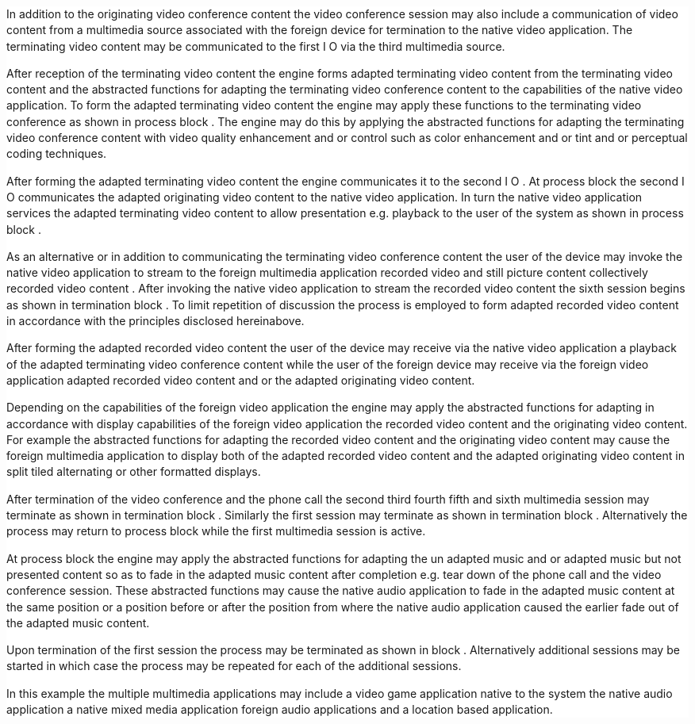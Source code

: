 In addition to the originating video conference content the video conference session may also include a communication of video content from a multimedia source associated with the foreign device for termination to the native video application. The terminating video content may be communicated to the first I O via the third multimedia source.

After reception of the terminating video content the engine forms adapted terminating video content from the terminating video content and the abstracted functions for adapting the terminating video conference content to the capabilities of the native video application. To form the adapted terminating video content the engine may apply these functions to the terminating video conference as shown in process block . The engine may do this by applying the abstracted functions for adapting the terminating video conference content with video quality enhancement and or control such as color enhancement and or tint and or perceptual coding techniques.

After forming the adapted terminating video content the engine communicates it to the second I O . At process block the second I O communicates the adapted originating video content to the native video application. In turn the native video application services the adapted terminating video content to allow presentation e.g. playback to the user of the system as shown in process block .

As an alternative or in addition to communicating the terminating video conference content the user of the device may invoke the native video application to stream to the foreign multimedia application recorded video and still picture content collectively recorded video content . After invoking the native video application to stream the recorded video content the sixth session begins as shown in termination block . To limit repetition of discussion the process is employed to form adapted recorded video content in accordance with the principles disclosed hereinabove.

After forming the adapted recorded video content the user of the device may receive via the native video application a playback of the adapted terminating video conference content while the user of the foreign device may receive via the foreign video application adapted recorded video content and or the adapted originating video content.

Depending on the capabilities of the foreign video application the engine may apply the abstracted functions for adapting in accordance with display capabilities of the foreign video application the recorded video content and the originating video content. For example the abstracted functions for adapting the recorded video content and the originating video content may cause the foreign multimedia application to display both of the adapted recorded video content and the adapted originating video content in split tiled alternating or other formatted displays.

After termination of the video conference and the phone call the second third fourth fifth and sixth multimedia session may terminate as shown in termination block . Similarly the first session may terminate as shown in termination block . Alternatively the process may return to process block while the first multimedia session is active.

At process block the engine may apply the abstracted functions for adapting the un adapted music and or adapted music but not presented content so as to fade in the adapted music content after completion e.g. tear down of the phone call and the video conference session. These abstracted functions may cause the native audio application to fade in the adapted music content at the same position or a position before or after the position from where the native audio application caused the earlier fade out of the adapted music content.

Upon termination of the first session the process may be terminated as shown in block . Alternatively additional sessions may be started in which case the process may be repeated for each of the additional sessions.

In this example the multiple multimedia applications may include a video game application native to the system the native audio application a native mixed media application foreign audio applications and a location based application.
